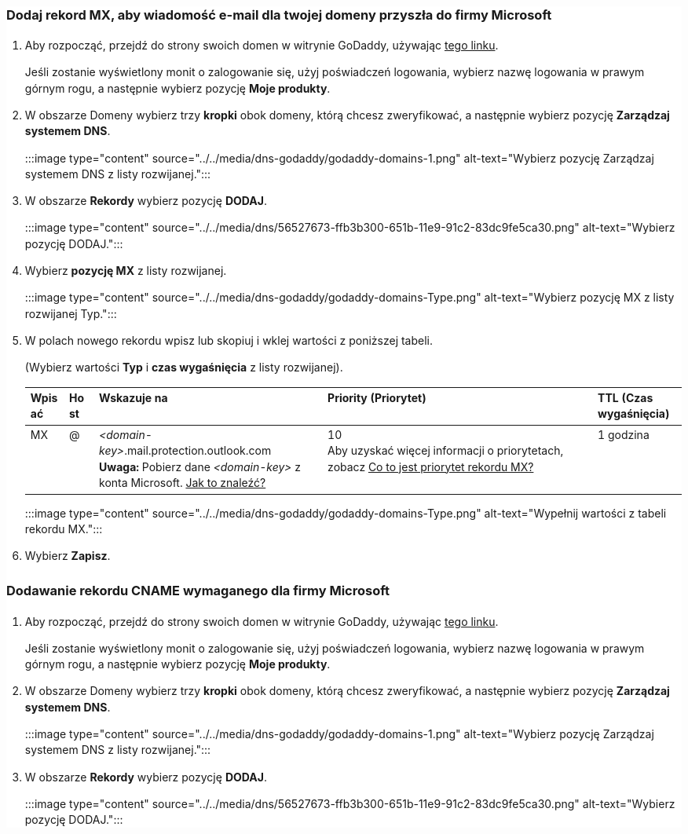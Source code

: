 ### <a name="add-an-mx-record-so-email-for-your-domain-will-come-to-microsoft"></a>Dodaj rekord MX, aby wiadomość e-mail dla twojej domeny przyszła do firmy Microsoft

1. Aby rozpocząć, przejdź do strony swoich domen w witrynie GoDaddy, używając [tego linku](https://account.godaddy.com/products/?go_redirect=disabled).

   Jeśli zostanie wyświetlony monit o zalogowanie się, użyj poświadczeń logowania, wybierz nazwę logowania w prawym górnym rogu, a następnie wybierz pozycję **Moje produkty**.

2. W obszarze Domeny wybierz trzy **kropki** obok domeny, którą chcesz zweryfikować, a następnie wybierz pozycję **Zarządzaj systemem DNS**.

   :::image type="content" source="../../media/dns-godaddy/godaddy-domains-1.png" alt-text="Wybierz pozycję Zarządzaj systemem DNS z listy rozwijanej.":::

3. W obszarze **Rekordy** wybierz pozycję **DODAJ**.

   :::image type="content" source="../../media/dns/56527673-ffb3b300-651b-11e9-91c2-83dc9fe5ca30.png" alt-text="Wybierz pozycję DODAJ.":::

4. Wybierz **pozycję MX** z listy rozwijanej.

   :::image type="content" source="../../media/dns-godaddy/godaddy-domains-Type.png" alt-text="Wybierz pozycję MX z listy rozwijanej Typ.":::

5. W polach nowego rekordu wpisz lub skopiuj i wklej wartości z poniższej tabeli.

   (Wybierz wartości **Typ** i **czas wygaśnięcia** z listy rozwijanej).

   |Wpisać|Host|Wskazuje na|Priority (Priorytet)|TTL (Czas wygaśnięcia)|
   |---|---|---|---|---|
   |MX|@| *\<domain-key\>*.mail.protection.outlook.com  <br/> **Uwaga:** Pobierz dane *\<domain-key\>* z konta Microsoft. [Jak to znaleźć?](../get-help-with-domains/information-for-dns-records.md)|10  <br/> Aby uzyskać więcej informacji o priorytetach, zobacz [Co to jest priorytet rekordu MX?](../setup/domains-faq.yml)|1 godzina|

   :::image type="content" source="../../media/dns-godaddy/godaddy-domains-Type.png" alt-text="Wypełnij wartości z tabeli rekordu MX.":::

6. Wybierz **Zapisz**.

### <a name="add-the-cname-record-required-for-microsoft"></a>Dodawanie rekordu CNAME wymaganego dla firmy Microsoft

1. Aby rozpocząć, przejdź do strony swoich domen w witrynie GoDaddy, używając [tego linku](https://account.godaddy.com/products/?go_redirect=disabled).

   Jeśli zostanie wyświetlony monit o zalogowanie się, użyj poświadczeń logowania, wybierz nazwę logowania w prawym górnym rogu, a następnie wybierz pozycję **Moje produkty**.

2. W obszarze Domeny wybierz trzy **kropki** obok domeny, którą chcesz zweryfikować, a następnie wybierz pozycję **Zarządzaj systemem DNS**.

   :::image type="content" source="../../media/dns-godaddy/godaddy-domains-1.png" alt-text="Wybierz pozycję Zarządzaj systemem DNS z listy rozwijanej.":::

3. W obszarze **Rekordy** wybierz pozycję **DODAJ**.

   :::image type="content" source="../../media/dns/56527673-ffb3b300-651b-11e9-91c2-83dc9fe5ca30.png" alt-text="Wybierz pozycję DODAJ.":::
